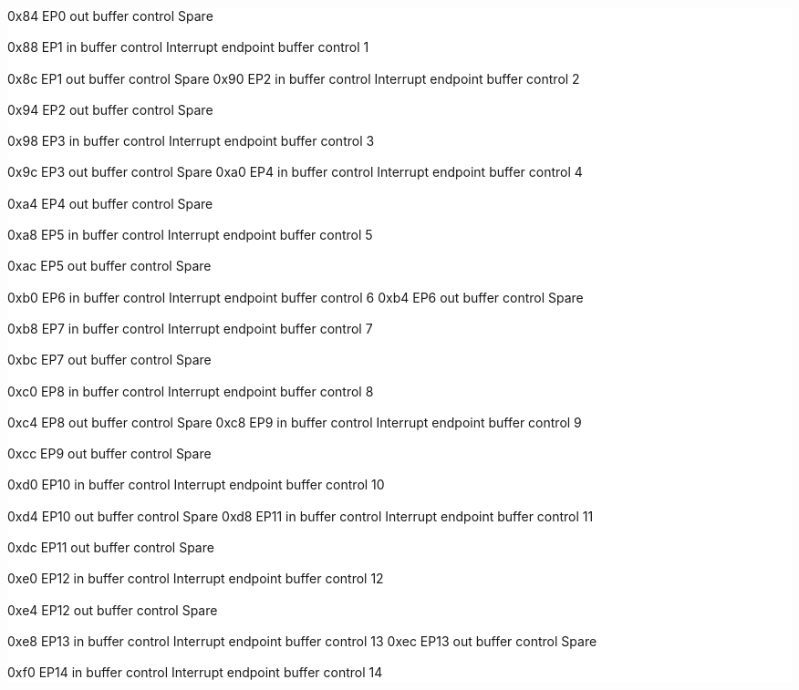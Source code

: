 0x84 EP0 out buffer control Spare


0x88 EP1 in buffer control Interrupt endpoint buffer control 1


0x8c EP1 out buffer control Spare
0x90 EP2 in buffer control Interrupt endpoint buffer control 2


0x94 EP2 out buffer control Spare


0x98 EP3 in buffer control Interrupt endpoint buffer control 3


0x9c EP3 out buffer control Spare
0xa0 EP4 in buffer control Interrupt endpoint buffer control 4


0xa4 EP4 out buffer control Spare


0xa8 EP5 in buffer control Interrupt endpoint buffer control 5


0xac EP5 out buffer control Spare


0xb0 EP6 in buffer control Interrupt endpoint buffer control 6
0xb4 EP6 out buffer control Spare


0xb8 EP7 in buffer control Interrupt endpoint buffer control 7


0xbc EP7 out buffer control Spare


0xc0 EP8 in buffer control Interrupt endpoint buffer control 8


0xc4 EP8 out buffer control Spare
0xc8 EP9 in buffer control Interrupt endpoint buffer control 9


0xcc EP9 out buffer control Spare


0xd0 EP10 in buffer control Interrupt endpoint buffer control 10


0xd4 EP10 out buffer control Spare
0xd8 EP11 in buffer control Interrupt endpoint buffer control 11


0xdc EP11 out buffer control Spare


0xe0 EP12 in buffer control Interrupt endpoint buffer control 12


0xe4 EP12 out buffer control Spare


0xe8 EP13 in buffer control Interrupt endpoint buffer control 13
0xec EP13 out buffer control Spare


0xf0 EP14 in buffer control Interrupt endpoint buffer control 14
